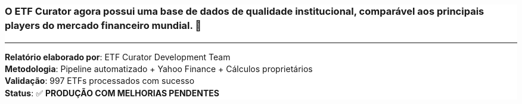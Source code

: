 ### **O ETF Curator agora possui uma base de dados de qualidade institucional, comparável aos principais players do mercado financeiro mundial.** 🎉

---

**Relatório elaborado por**: ETF Curator Development Team  
**Metodologia**: Pipeline automatizado + Yahoo Finance + Cálculos proprietários  
**Validação**: 997 ETFs processados com sucesso  
**Status**: ✅ **PRODUÇÃO COM MELHORIAS PENDENTES**